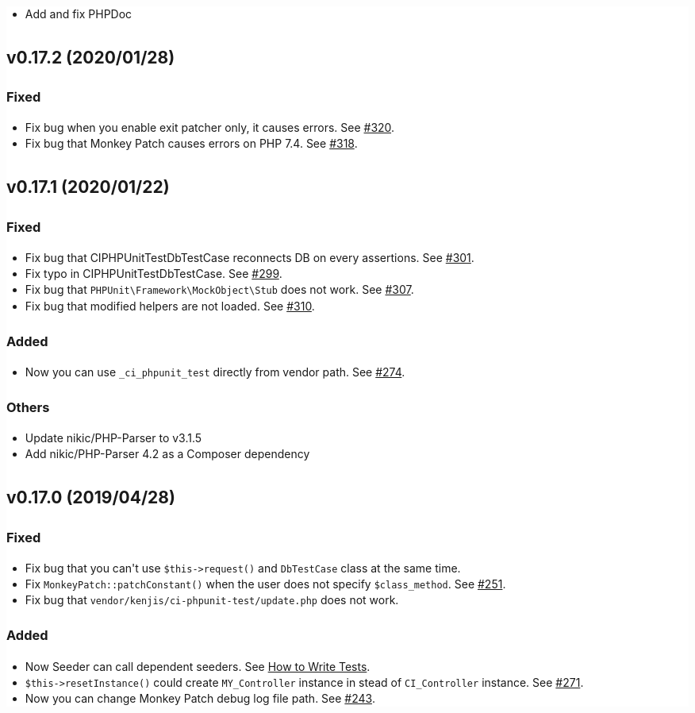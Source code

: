 * Add and fix PHPDoc

## v0.17.2 (2020/01/28)

### Fixed

* Fix bug when you enable exit patcher only, it causes errors. See [#320](https://github.com/kenjis/ci-phpunit-test/pull/320).
* Fix bug that Monkey Patch causes errors on PHP 7.4. See [#318](https://github.com/kenjis/ci-phpunit-test/pull/318).

## v0.17.1 (2020/01/22)

### Fixed

* Fix bug that CIPHPUnitTestDbTestCase reconnects DB on every assertions. See [#301](https://github.com/kenjis/ci-phpunit-test/pull/301).
* Fix typo in CIPHPUnitTestDbTestCase. See [#299](https://github.com/kenjis/ci-phpunit-test/pull/299).
* Fix bug that `PHPUnit\Framework\MockObject\Stub` does not work. See [#307](https://github.com/kenjis/ci-phpunit-test/pull/307).
* Fix bug that modified helpers are not loaded. See [#310](https://github.com/kenjis/ci-phpunit-test/pull/310).

### Added

* Now you can use `_ci_phpunit_test` directly from vendor path. See [#274](https://github.com/kenjis/ci-phpunit-test/pull/274).

### Others

* Update nikic/PHP-Parser to v3.1.5
* Add nikic/PHP-Parser 4.2 as a Composer dependency

## v0.17.0 (2019/04/28)

### Fixed

* Fix bug that you can't use `$this->request()` and `DbTestCase` class at the same time.
* Fix `MonkeyPatch::patchConstant()` when the user does not specify `$class_method`. See [#251](https://github.com/kenjis/ci-phpunit-test/pull/251/files).
* Fix bug that `vendor/kenjis/ci-phpunit-test/update.php` does not work.

### Added

* Now Seeder can call dependent seeders. See [How to Write Tests](https://github.com/kenjis/ci-phpunit-test/blob/master/docs/HowToWriteTests.md#database-seeding).
* `$this->resetInstance()` could create `MY_Controller` instance in stead of `CI_Controller` instance. See [#271](https://github.com/kenjis/ci-phpunit-test/pull/271).
* Now you can change Monkey Patch debug log file path. See [#243](https://github.com/kenjis/ci-phpunit-test/pull/243).
